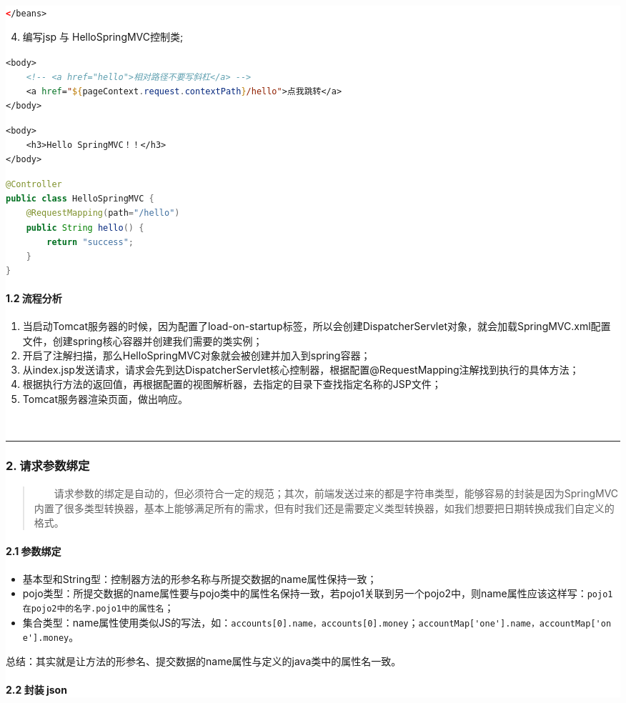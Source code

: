 ```xml SpringMVC.xml >folded
</beans>

```

4. 编写jsp 与 HelloSpringMVC控制类;

```jsp index.jsp >folded
<body>
    <!-- <a href="hello">相对路径不要写斜杠</a> -->
	<a href="${pageContext.request.contextPath}/hello">点我跳转</a>
</body>
```

```jsp success.jsp >folded
<body>
	<h3>Hello SpringMVC！！</h3>
</body>
```

```java HelloSpringMVC.java >folded
@Controller
public class HelloSpringMVC {
	@RequestMapping(path="/hello")
	public String hello() {
		return "success";
	}
}
```

#### 1.2 流程分析

1. 当启动Tomcat服务器的时候，因为配置了load-on-startup标签，所以会创建DispatcherServlet对象，就会加载SpringMVC.xml配置文件，创建spring核心容器并创建我们需要的类实例；
2. 开启了注解扫描，那么HelloSpringMVC对象就会被创建并加入到spring容器；
3. 从index.jsp发送请求，请求会先到达DispatcherServlet核心控制器，根据配置@RequestMapping注解找到执行的具体方法；
4. 根据执行方法的返回值，再根据配置的视图解析器，去指定的目录下查找指定名称的JSP文件；
5. Tomcat服务器渲染页面，做出响应。

　

----

### 2. 请求参数绑定

> 　　请求参数的绑定是自动的，但必须符合一定的规范；其次，前端发送过来的都是字符串类型，能够容易的封装是因为SpringMVC内置了很多类型转换器，基本上能够满足所有的需求，但有时我们还是需要定义类型转换器，如我们想要把日期转换成我们自定义的格式。

#### 2.1 参数绑定

- 基本型和String型：控制器方法的形参名称与所提交数据的name属性保持一致；
- pojo类型：所提交数据的name属性要与pojo类中的属性名保持一致，若pojo1关联到另一个pojo2中，则name属性应该这样写：`pojo1在pojo2中的名字.pojo1中的属性名`；
- 集合类型：name属性使用类似JS的写法，如：`accounts[0].name，accounts[0].money`；`accountMap['one'].name，accountMap['one'].money`。

总结：其实就是让方法的形参名、提交数据的name属性与定义的java类中的属性名一致。

#### 2.2 封装 json
